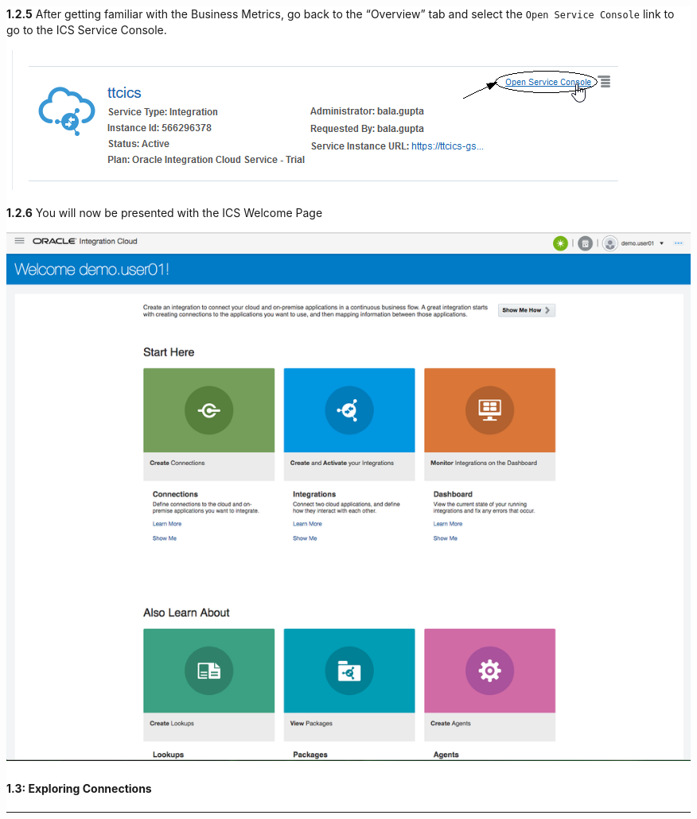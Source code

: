 **1.2.5**  After getting familiar with the Business Metrics, go back to the “Overview” tab and select the `Open Service Console` link to go to the ICS Service Console.  

![](images/100/image005.png)  

**1.2.6**  You will now be presented with the ICS Welcome Page

![](images/100/image006.png)  

#### 1.3: Exploring Connections

---